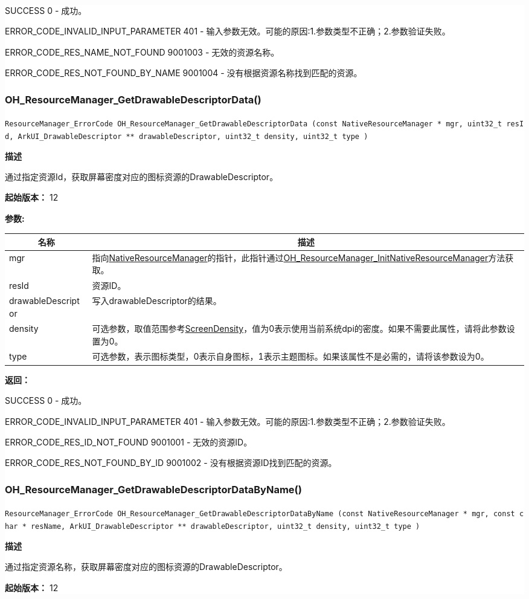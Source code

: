 SUCCESS 0 - 成功。

ERROR_CODE_INVALID_INPUT_PARAMETER 401 - 输入参数无效。可能的原因:1.参数类型不正确；2.参数验证失败。

ERROR_CODE_RES_NAME_NOT_FOUND 9001003 - 无效的资源名称。

ERROR_CODE_RES_NOT_FOUND_BY_NAME 9001004 - 没有根据资源名称找到匹配的资源。


### OH_ResourceManager_GetDrawableDescriptorData()

```
ResourceManager_ErrorCode OH_ResourceManager_GetDrawableDescriptorData (const NativeResourceManager * mgr, uint32_t resId, ArkUI_DrawableDescriptor ** drawableDescriptor, uint32_t density, uint32_t type )
```

**描述**

通过指定资源Id，获取屏幕密度对应的图标资源的DrawableDescriptor。

**起始版本：** 12

**参数:**

| 名称 | 描述 | 
| -------- | -------- |
| mgr | 指向[NativeResourceManager](rawfile.md#nativeresourcemanager)的指针，此指针通过[OH_ResourceManager_InitNativeResourceManager](rawfile.md#oh_resourcemanager_initnativeresourcemanager)方法获取。 | 
| resId | 资源ID。 | 
| drawableDescriptor | 写入drawableDescriptor的结果。 | 
| density | 可选参数，取值范围参考[ScreenDensity](#screendensity)，值为0表示使用当前系统dpi的密度。如果不需要此属性，请将此参数设置为0。 | 
| type | 可选参数，表示图标类型，0表示自身图标，1表示主题图标。如果该属性不是必需的，请将该参数设为0。 | 

**返回：**

SUCCESS 0 - 成功。

ERROR_CODE_INVALID_INPUT_PARAMETER 401 - 输入参数无效。可能的原因:1.参数类型不正确；2.参数验证失败。

ERROR_CODE_RES_ID_NOT_FOUND 9001001 - 无效的资源ID。

ERROR_CODE_RES_NOT_FOUND_BY_ID 9001002 - 没有根据资源ID找到匹配的资源。


### OH_ResourceManager_GetDrawableDescriptorDataByName()

```
ResourceManager_ErrorCode OH_ResourceManager_GetDrawableDescriptorDataByName (const NativeResourceManager * mgr, const char * resName, ArkUI_DrawableDescriptor ** drawableDescriptor, uint32_t density, uint32_t type )
```

**描述**

通过指定资源名称，获取屏幕密度对应的图标资源的DrawableDescriptor。

**起始版本：** 12
